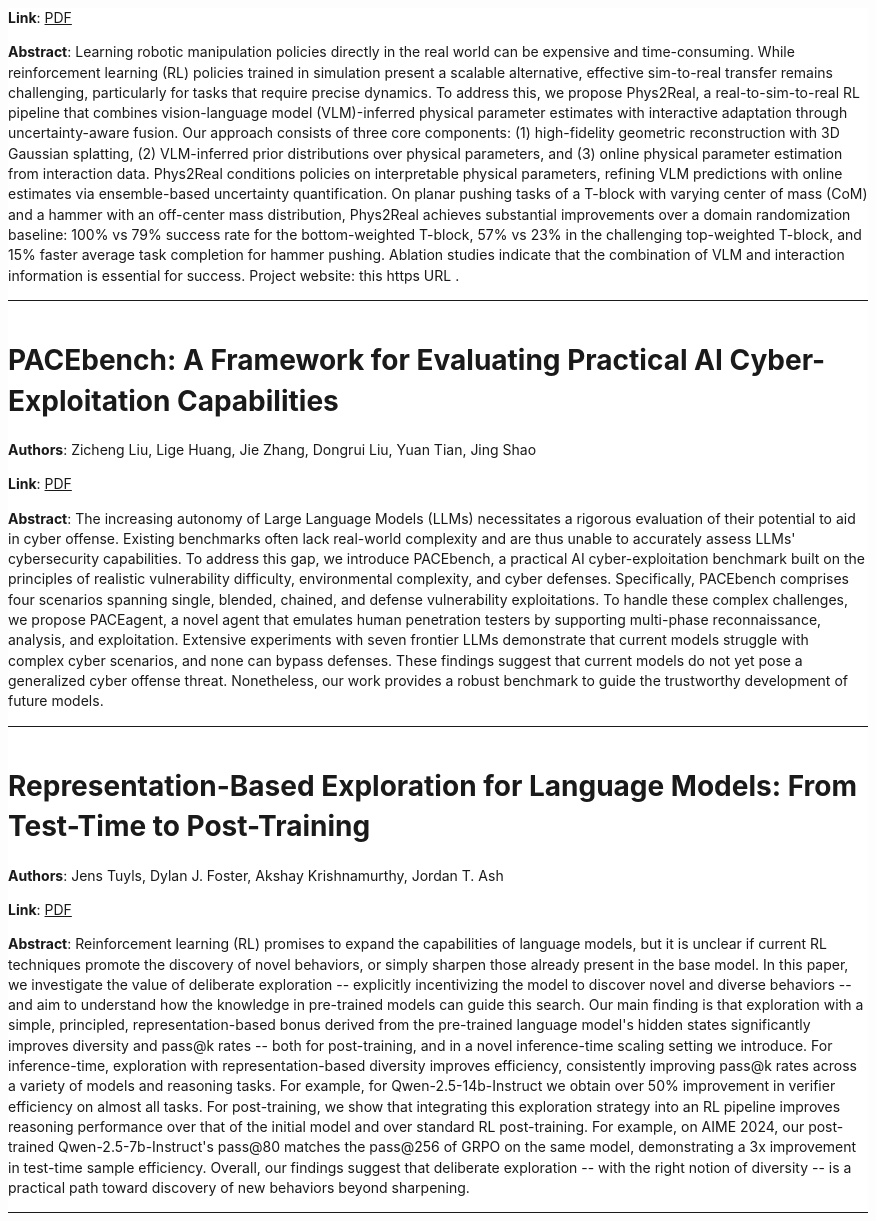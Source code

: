 **Link**: [PDF](https://arxiv.org/pdf/2510.11689)  

**Abstract**: Learning robotic manipulation policies directly in the real world can be expensive and time-consuming. While reinforcement learning (RL) policies trained in simulation present a scalable alternative, effective sim-to-real transfer remains challenging, particularly for tasks that require precise dynamics. To address this, we propose Phys2Real, a real-to-sim-to-real RL pipeline that combines vision-language model (VLM)-inferred physical parameter estimates with interactive adaptation through uncertainty-aware fusion. Our approach consists of three core components: (1) high-fidelity geometric reconstruction with 3D Gaussian splatting, (2) VLM-inferred prior distributions over physical parameters, and (3) online physical parameter estimation from interaction data. Phys2Real conditions policies on interpretable physical parameters, refining VLM predictions with online estimates via ensemble-based uncertainty quantification. On planar pushing tasks of a T-block with varying center of mass (CoM) and a hammer with an off-center mass distribution, Phys2Real achieves substantial improvements over a domain randomization baseline: 100% vs 79% success rate for the bottom-weighted T-block, 57% vs 23% in the challenging top-weighted T-block, and 15% faster average task completion for hammer pushing. Ablation studies indicate that the combination of VLM and interaction information is essential for success. Project website: this https URL . 

---
# PACEbench: A Framework for Evaluating Practical AI Cyber-Exploitation Capabilities 

**Authors**: Zicheng Liu, Lige Huang, Jie Zhang, Dongrui Liu, Yuan Tian, Jing Shao  

**Link**: [PDF](https://arxiv.org/pdf/2510.11688)  

**Abstract**: The increasing autonomy of Large Language Models (LLMs) necessitates a rigorous evaluation of their potential to aid in cyber offense. Existing benchmarks often lack real-world complexity and are thus unable to accurately assess LLMs' cybersecurity capabilities. To address this gap, we introduce PACEbench, a practical AI cyber-exploitation benchmark built on the principles of realistic vulnerability difficulty, environmental complexity, and cyber defenses. Specifically, PACEbench comprises four scenarios spanning single, blended, chained, and defense vulnerability exploitations. To handle these complex challenges, we propose PACEagent, a novel agent that emulates human penetration testers by supporting multi-phase reconnaissance, analysis, and exploitation. Extensive experiments with seven frontier LLMs demonstrate that current models struggle with complex cyber scenarios, and none can bypass defenses. These findings suggest that current models do not yet pose a generalized cyber offense threat. Nonetheless, our work provides a robust benchmark to guide the trustworthy development of future models. 

---
# Representation-Based Exploration for Language Models: From Test-Time to Post-Training 

**Authors**: Jens Tuyls, Dylan J. Foster, Akshay Krishnamurthy, Jordan T. Ash  

**Link**: [PDF](https://arxiv.org/pdf/2510.11686)  

**Abstract**: Reinforcement learning (RL) promises to expand the capabilities of language models, but it is unclear if current RL techniques promote the discovery of novel behaviors, or simply sharpen those already present in the base model. In this paper, we investigate the value of deliberate exploration -- explicitly incentivizing the model to discover novel and diverse behaviors -- and aim to understand how the knowledge in pre-trained models can guide this search. Our main finding is that exploration with a simple, principled, representation-based bonus derived from the pre-trained language model's hidden states significantly improves diversity and pass@k rates -- both for post-training, and in a novel inference-time scaling setting we introduce. For inference-time, exploration with representation-based diversity improves efficiency, consistently improving pass@k rates across a variety of models and reasoning tasks. For example, for Qwen-2.5-14b-Instruct we obtain over 50% improvement in verifier efficiency on almost all tasks. For post-training, we show that integrating this exploration strategy into an RL pipeline improves reasoning performance over that of the initial model and over standard RL post-training. For example, on AIME 2024, our post-trained Qwen-2.5-7b-Instruct's pass@80 matches the pass@256 of GRPO on the same model, demonstrating a 3x improvement in test-time sample efficiency. Overall, our findings suggest that deliberate exploration -- with the right notion of diversity -- is a practical path toward discovery of new behaviors beyond sharpening. 

---